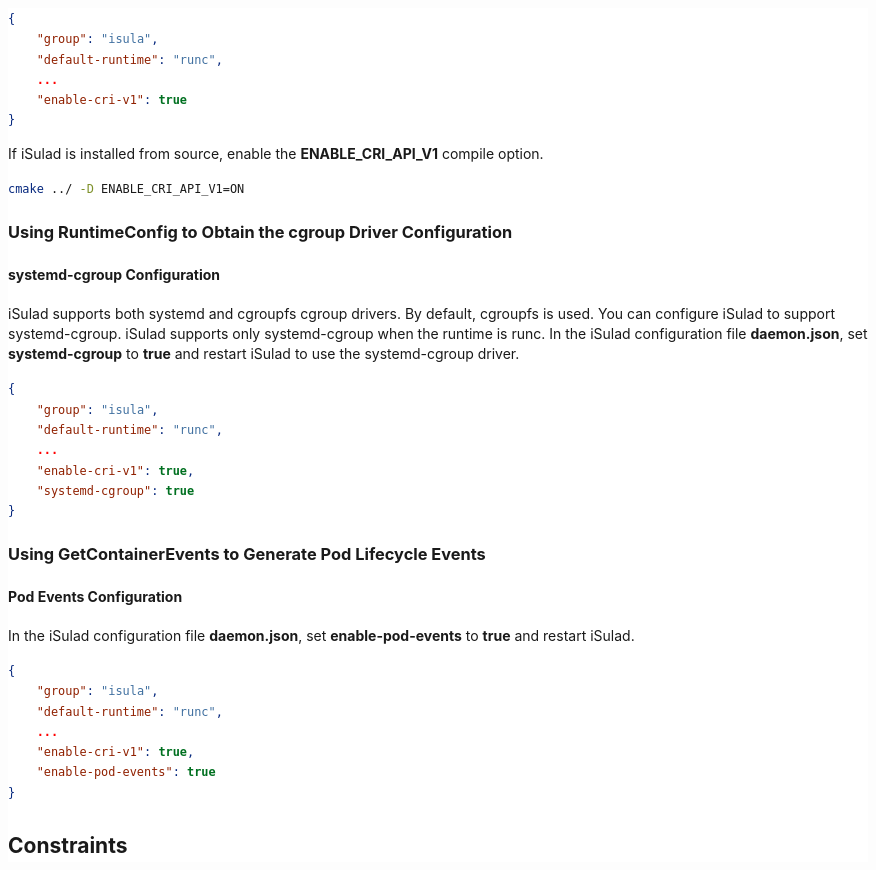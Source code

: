 ```json
{
    "group": "isula",
    "default-runtime": "runc",
    ...
    "enable-cri-v1": true
}
```

If iSulad is installed from source, enable the **ENABLE_CRI_API_V1** compile option.

```bash
cmake ../ -D ENABLE_CRI_API_V1=ON
```

### Using RuntimeConfig to Obtain the cgroup Driver Configuration

#### systemd-cgroup Configuration

iSulad supports both systemd and cgroupfs cgroup drivers.
By default, cgroupfs is used. You can configure iSulad to support systemd-cgroup.
iSulad supports only systemd-cgroup when the runtime is runc. In the iSulad configuration file **daemon.json**,
set **systemd-cgroup** to **true** and restart iSulad to use the systemd-cgroup driver.

```json
{
    "group": "isula",
    "default-runtime": "runc",
    ...
    "enable-cri-v1": true,
    "systemd-cgroup": true
}
```

### Using GetContainerEvents to Generate Pod Lifecycle Events

#### Pod Events Configuration

In the iSulad configuration file **daemon.json**,
set **enable-pod-events** to **true** and restart iSulad.

```json
{
    "group": "isula",
    "default-runtime": "runc",
    ...
    "enable-cri-v1": true,
    "enable-pod-events": true
}
```

## Constraints
